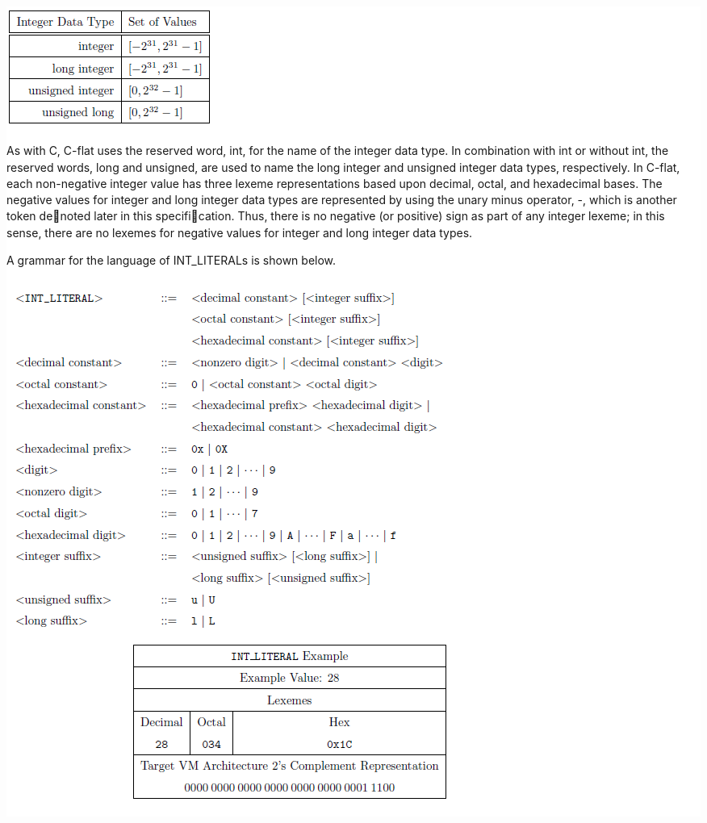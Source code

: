 ![Int Sizes](images/int_sizes.png)

As with C, C-flat uses the reserved word, int, for the name of the integer data type. In combination with int or without int, the reserved words, long and unsigned, are used to name the long integer and unsigned integer data types, respectively. In C-flat, each non-negative integer value has three lexeme representations based upon decimal, octal, and hexadecimal bases. The negative values for integer and long integer data types are represented by using the unary minus operator, -, which is another token denoted later in this specification. Thus, there is no negative (or positive) sign as part of any integer lexeme; in this sense, there are no lexemes for negative values for integer and long integer data types.

A grammar for the language of INT_LITERALs is shown below.

![Int Grammar](images/int_grammar.png)

